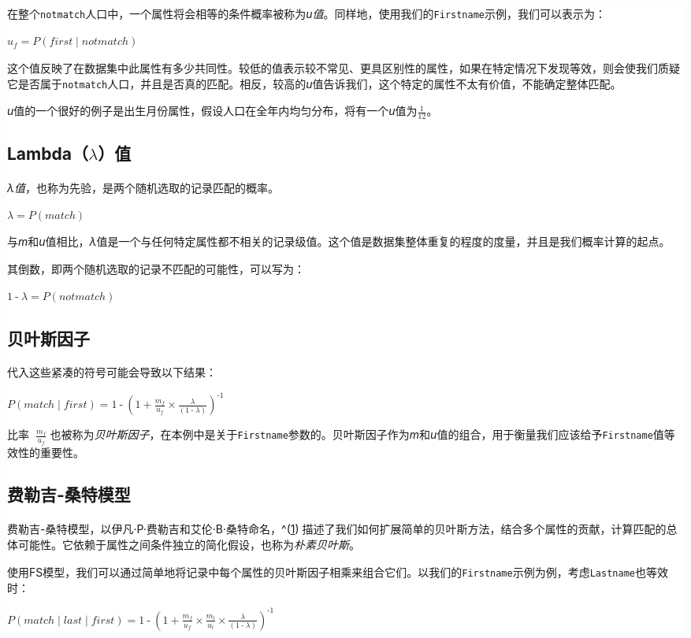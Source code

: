 在整个`notmatch`人口中，一个属性将会相等的条件概率被称为*u值*。同样地，使用我们的`Firstname`示例，我们可以表示为：

<math alttext="u Subscript f Baseline equals upper P left-parenthesis f i r s t vertical-bar n o t m a t c h right-parenthesis"><mrow><msub><mi>u</mi> <mi>f</mi></msub> <mo>=</mo> <mi>P</mi> <mrow><mo>(</mo> <mi>f</mi> <mi>i</mi> <mi>r</mi> <mi>s</mi> <mi>t</mi> <mo>|</mo> <mi>n</mi> <mi>o</mi> <mi>t</mi> <mi>m</mi> <mi>a</mi> <mi>t</mi> <mi>c</mi> <mi>h</mi> <mo>)</mo></mrow></mrow></math>

这个值反映了在数据集中此属性有多少共同性。较低的值表示较不常见、更具区别性的属性，如果在特定情况下发现等效，则会使我们质疑它是否属于`notmatch`人口，并且是否真的匹配。相反，较高的*u*值告诉我们，这个特定的属性不太有价值，不能确定整体匹配。

*u*值的一个很好的例子是出生月份属性，假设人口在全年内均匀分布，将有一个*u*值为<math alttext="one-twelfth"><mfrac><mn>1</mn> <mn>12</mn></mfrac></math>。

## Lambda（<math alttext="lamda"><mi>λ</mi></math>）值

*λ值*，也称为先验，是两个随机选取的记录匹配的概率。

<math alttext="lamda equals upper P left-parenthesis m a t c h right-parenthesis"><mrow><mi>λ</mi> <mo>=</mo> <mi>P</mi> <mo>(</mo> <mi>m</mi> <mi>a</mi> <mi>t</mi> <mi>c</mi> <mi>h</mi> <mo>)</mo></mrow></math>

与*m*和*u*值相比，*λ*值是一个与任何特定属性都不相关的记录级值。这个值是数据集整体重复的程度的度量，并且是我们概率计算的起点。

其倒数，即两个随机选取的记录不匹配的可能性，可以写为：

<math alttext="1 minus lamda equals upper P left-parenthesis n o t m a t c h right-parenthesis"><mrow><mn>1</mn> <mo>-</mo> <mi>λ</mi> <mo>=</mo> <mi>P</mi> <mo>(</mo> <mi>n</mi> <mi>o</mi> <mi>t</mi> <mi>m</mi> <mi>a</mi> <mi>t</mi> <mi>c</mi> <mi>h</mi> <mo>)</mo></mrow></math>

## 贝叶斯因子

代入这些紧凑的符号可能会导致以下结果：

<math alttext="upper P left-parenthesis m a t c h vertical-bar f i r s t right-parenthesis equals 1 minus left-parenthesis 1 plus StartFraction m Subscript f Baseline Over u Subscript f Baseline EndFraction times StartFraction lamda Over left-parenthesis 1 minus lamda right-parenthesis EndFraction right-parenthesis Superscript negative 1"><mrow><mi>P</mi> <mrow><mo>(</mo> <mi>m</mi> <mi>a</mi> <mi>t</mi> <mi>c</mi> <mi>h</mi> <mo>|</mo> <mi>f</mi> <mi>i</mi> <mi>r</mi> <mi>s</mi> <mi>t</mi> <mo>)</mo></mrow> <mo>=</mo> <mn>1</mn> <mo>-</mo> <msup><mrow><mo>(</mo><mn>1</mn><mo>+</mo><mfrac><msub><mi>m</mi> <mi>f</mi></msub> <msub><mi>u</mi> <mi>f</mi></msub></mfrac> <mo>×</mo><mfrac><mi>λ</mi> <mrow><mo>(</mo><mn>1</mn><mo>-</mo><mi>λ</mi><mo>)</mo></mrow></mfrac><mo>)</mo></mrow> <mrow><mo>-</mo><mn>1</mn></mrow></msup></mrow></math>

比率  <math alttext="StartFraction m Subscript f Baseline Over u Subscript f Baseline EndFraction"><mfrac><msub><mi>m</mi> <mi>f</mi></msub> <msub><mi>u</mi> <mi>f</mi></msub></mfrac></math> 也被称为*贝叶斯因子*，在本例中是关于`Firstname`参数的。贝叶斯因子作为*m*和*u*值的组合，用于衡量我们应该给予`Firstname`值等效性的重要性。

## 费勒吉-桑特模型

费勒吉-桑特模型，以伊凡·P·费勒吉和艾伦·B·桑特命名，^([1](ch04.html#id429)) 描述了我们如何扩展简单的贝叶斯方法，结合多个属性的贡献，计算匹配的总体可能性。它依赖于属性之间条件独立的简化假设，也称为*朴素贝叶斯*。

使用FS模型，我们可以通过简单地将记录中每个属性的贝叶斯因子相乘来组合它们。以我们的`Firstname`示例为例，考虑`Lastname`也等效时：

<math alttext="upper P left-parenthesis m a t c h StartAbsoluteValue l a s t EndAbsoluteValue f i r s t right-parenthesis equals 1 minus left-parenthesis 1 plus StartFraction m Subscript f Baseline Over u Subscript f Baseline EndFraction times StartFraction m Subscript l Baseline Over u Subscript l Baseline EndFraction times StartFraction lamda Over left-parenthesis 1 minus lamda right-parenthesis EndFraction right-parenthesis Superscript negative 1"><mrow><mi>P</mi> <mrow><mo>(</mo> <mi>m</mi> <mi>a</mi> <mi>t</mi> <mi>c</mi> <mi>h</mi> <mo>|</mo> <mi>l</mi> <mi>a</mi> <mi>s</mi> <mi>t</mi> <mo>|</mo> <mi>f</mi> <mi>i</mi> <mi>r</mi> <mi>s</mi> <mi>t</mi> <mo>)</mo></mrow> <mo>=</mo> <mn>1</mn> <mo>-</mo> <msup><mrow><mo>(</mo><mn>1</mn><mo>+</mo><mfrac><msub><mi>m</mi> <mi>f</mi></msub> <msub><mi>u</mi> <mi>f</mi></msub></mfrac> <mo>×</mo><mfrac><msub><mi>m</mi> <mi>l</mi></msub> <msub><mi>u</mi> <mi>l</mi></msub></mfrac> <mo>×</mo><mfrac><mi>λ</mi> <mrow><mo>(</mo><mn>1</mn><mo>-</mo><mi>λ</mi><mo>)</mo></mrow></mfrac><mo>)</mo></mrow> <mrow><mo>-</mo><mn>1</mn></mrow></msup></mrow></math>
